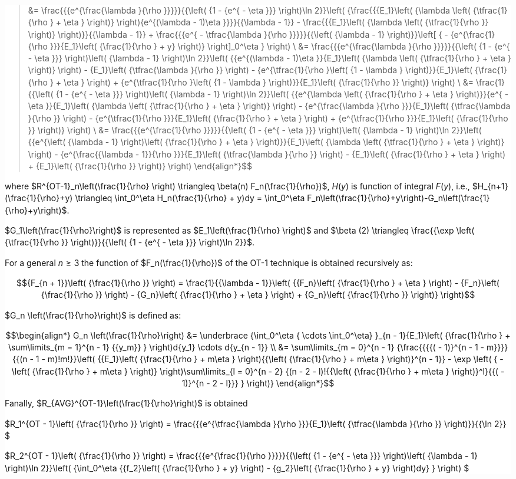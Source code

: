 >&= \frac{{{e^{\frac{\lambda }{\rho }}}}}{{\left( {1 - {e^{ - \eta }}} \right)\ln 2}}\left( {\frac{{{E_1}\left( {\lambda \left( {\tfrac{1}{\rho } + \eta } \right)} \right){e^{(\lambda  - 1)\eta }}}}{{\lambda  - 1}} - \frac{{{E_1}\left( {\lambda \left( {\tfrac{1}{\rho }} \right)} \right)}}{{\lambda  - 1}} + \frac{{{e^{ - \tfrac{\lambda }{\rho }}}}}{{\left( {\lambda  - 1} \right)}}\left[ { - {e^{\frac{1}{\rho }}}{E_1}\left( {\frac{1}{\rho } + y} \right)} \right]_0^\eta } \right) \\
>&= \frac{{{e^{\frac{\lambda }{\rho }}}}}{{\left( {1 - {e^{ - \eta }}} \right)\left( {\lambda  - 1} \right)\ln 2}}\left( {{e^{(\lambda  - 1)\eta }}{E_1}\left( {\lambda \left( {\tfrac{1}{\rho } + \eta } \right)} \right) - {E_1}\left( {\tfrac{\lambda }{\rho }} \right) - {e^{\tfrac{1}{\rho }\left( {1 - \lambda } \right)}}{E_1}\left( {\frac{1}{\rho } + \eta } \right) + {e^{\tfrac{1}{\rho }\left( {1 - \lambda } \right)}}{E_1}\left( {\frac{1}{\rho }} \right)} \right) \\
>&= \frac{1}{{\left( {1 - {e^{ - \eta }}} \right)\left( {\lambda  - 1} \right)\ln 2}}\left( {{e^{\lambda \left( {\frac{1}{\rho } + \eta } \right)}}{e^{ - \eta }}{E_1}\left( {\lambda \left( {\tfrac{1}{\rho } + \eta } \right)} \right) - {e^{\frac{\lambda }{\rho }}}{E_1}\left( {\tfrac{\lambda }{\rho }} \right) - {e^{\tfrac{1}{\rho }}}{E_1}\left( {\frac{1}{\rho } + \eta } \right) + {e^{\tfrac{1}{\rho }}}{E_1}\left( {\frac{1}{\rho }} \right)} \right) \\
>&= \frac{{{e^{\frac{1}{\rho }}}}}{{\left( {1 - {e^{ - \eta }}} \right)\left( {\lambda  - 1} \right)\ln 2}}\left( {{e^{\left( {\lambda  - 1} \right)\left( {\frac{1}{\rho } + \eta } \right)}}{E_1}\left( {\lambda \left( {\tfrac{1}{\rho } + \eta } \right)} \right) - {e^{\frac{{\lambda  - 1}}{\rho }}}{E_1}\left( {\tfrac{\lambda }{\rho }} \right) - {E_1}\left( {\frac{1}{\rho } + \eta } \right) + {E_1}\left( {\frac{1}{\rho }} \right)} \right)
\end{align*}$$

where $R^{OT-1}_n\left(\frac{1}{\rho} \right) \triangleq \beta(n) F_n(\frac{1}{\rho})$, $H(y)$ is function of integral $F(y)$, i.e., $H_{n+1}(\frac{1}{\rho}+y) \triangleq \int_0^\eta H_n(\frac{1}{\rho} + y)dy = \int_0^\eta F_n\left(\frac{1}{\rho}+y\right)-G_n\left(\frac{1}{\rho}+y\right)$.

$G_1\left(\frac{1}{\rho}\right)$ is represented as $E_1\left(\frac{1}{\rho} \right)$ and $\beta (2) \triangleq \frac{{\exp \left( {\tfrac{1}{\rho }} \right)}}{{\left( {1 - {e^{ - \eta }}} \right)\ln 2}}$.

For a general $n \ge 3$ the function of $F_n(\frac{1}{\rho})$ of the OT-1 technique is obtained recursively as:

$${F_{n + 1}}\left( {\frac{1}{\rho }} \right) = \frac{1}{{\lambda  - 1}}\left( {{F_n}\left( {\frac{1}{\rho } + \eta } \right) - {F_n}\left( {\frac{1}{\rho }} \right) - {G_n}\left( {\frac{1}{\rho } + \eta } \right) + {G_n}\left( {\frac{1}{\rho }} \right)} \right)$$


$G_n \left(\frac{1}{\rho}\right)$ is defined as:

$$\begin{align*}
G_n \left(\frac{1}{\rho}\right) &= \underbrace {\int_0^\eta  { \cdots \int_0^\eta} }_{n - 1}{E_1}\left( {\frac{1}{\rho } + \sum\limits_{m = 1}^{n - 1} {{y_m}} } \right)d{y_1} \cdots d{y_{n - 1}} \\
&= \sum\limits_{m = 0}^{n - 1} {\frac{{{{( - 1)}^{n - 1 - m}}}}{{(n - 1 - m)!m!}}\left( {{E_1}\left( {\frac{1}{\rho } + m\eta } \right){{\left( {\frac{1}{\rho } + m\eta } \right)}^{n - 1}} - \exp \left( { - \left( {\frac{1}{\rho } + m\eta } \right)} \right)\sum\limits_{l = 0}^{n - 2} {(n - 2 - l)!{{\left( {\frac{1}{\rho } + m\eta } \right)}^l}{{( - 1)}^{n - 2 - l}}} } \right)}
\end{align*}$$

Fanally, $R_{AVG}^{OT-1}\left(\frac{1}{\rho}\right)$ is obtained

$R_1^{OT - 1}\left( {\frac{1}{\rho }} \right) = \frac{{{e^{\tfrac{\lambda }{\rho }}}{E_1}\left( {\tfrac{\lambda }{\rho }} \right)}}{{\ln 2}} $

$R_2^{OT - 1}\left( {\frac{1}{\rho }} \right) = \frac{{{e^{\frac{1}{\rho }}}}}{{\left( {1 - {e^{ - \eta }}} \right)\left( {\lambda  - 1} \right)\ln 2}}\left( {\int_0^\eta  {{f_2}\left( {\frac{1}{\rho } + y} \right) - {g_2}\left( {\frac{1}{\rho } + y} \right)dy} } \right) $
